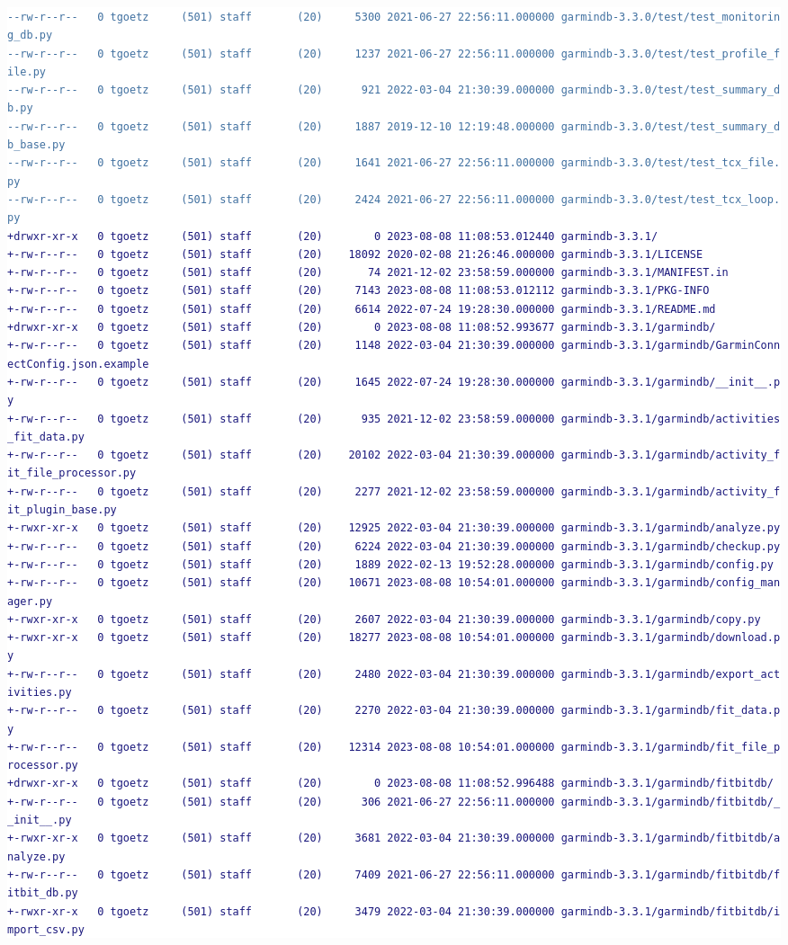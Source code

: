 ```diff
--rw-r--r--   0 tgoetz     (501) staff       (20)     5300 2021-06-27 22:56:11.000000 garmindb-3.3.0/test/test_monitoring_db.py
--rw-r--r--   0 tgoetz     (501) staff       (20)     1237 2021-06-27 22:56:11.000000 garmindb-3.3.0/test/test_profile_file.py
--rw-r--r--   0 tgoetz     (501) staff       (20)      921 2022-03-04 21:30:39.000000 garmindb-3.3.0/test/test_summary_db.py
--rw-r--r--   0 tgoetz     (501) staff       (20)     1887 2019-12-10 12:19:48.000000 garmindb-3.3.0/test/test_summary_db_base.py
--rw-r--r--   0 tgoetz     (501) staff       (20)     1641 2021-06-27 22:56:11.000000 garmindb-3.3.0/test/test_tcx_file.py
--rw-r--r--   0 tgoetz     (501) staff       (20)     2424 2021-06-27 22:56:11.000000 garmindb-3.3.0/test/test_tcx_loop.py
+drwxr-xr-x   0 tgoetz     (501) staff       (20)        0 2023-08-08 11:08:53.012440 garmindb-3.3.1/
+-rw-r--r--   0 tgoetz     (501) staff       (20)    18092 2020-02-08 21:26:46.000000 garmindb-3.3.1/LICENSE
+-rw-r--r--   0 tgoetz     (501) staff       (20)       74 2021-12-02 23:58:59.000000 garmindb-3.3.1/MANIFEST.in
+-rw-r--r--   0 tgoetz     (501) staff       (20)     7143 2023-08-08 11:08:53.012112 garmindb-3.3.1/PKG-INFO
+-rw-r--r--   0 tgoetz     (501) staff       (20)     6614 2022-07-24 19:28:30.000000 garmindb-3.3.1/README.md
+drwxr-xr-x   0 tgoetz     (501) staff       (20)        0 2023-08-08 11:08:52.993677 garmindb-3.3.1/garmindb/
+-rw-r--r--   0 tgoetz     (501) staff       (20)     1148 2022-03-04 21:30:39.000000 garmindb-3.3.1/garmindb/GarminConnectConfig.json.example
+-rw-r--r--   0 tgoetz     (501) staff       (20)     1645 2022-07-24 19:28:30.000000 garmindb-3.3.1/garmindb/__init__.py
+-rw-r--r--   0 tgoetz     (501) staff       (20)      935 2021-12-02 23:58:59.000000 garmindb-3.3.1/garmindb/activities_fit_data.py
+-rw-r--r--   0 tgoetz     (501) staff       (20)    20102 2022-03-04 21:30:39.000000 garmindb-3.3.1/garmindb/activity_fit_file_processor.py
+-rw-r--r--   0 tgoetz     (501) staff       (20)     2277 2021-12-02 23:58:59.000000 garmindb-3.3.1/garmindb/activity_fit_plugin_base.py
+-rwxr-xr-x   0 tgoetz     (501) staff       (20)    12925 2022-03-04 21:30:39.000000 garmindb-3.3.1/garmindb/analyze.py
+-rw-r--r--   0 tgoetz     (501) staff       (20)     6224 2022-03-04 21:30:39.000000 garmindb-3.3.1/garmindb/checkup.py
+-rw-r--r--   0 tgoetz     (501) staff       (20)     1889 2022-02-13 19:52:28.000000 garmindb-3.3.1/garmindb/config.py
+-rw-r--r--   0 tgoetz     (501) staff       (20)    10671 2023-08-08 10:54:01.000000 garmindb-3.3.1/garmindb/config_manager.py
+-rwxr-xr-x   0 tgoetz     (501) staff       (20)     2607 2022-03-04 21:30:39.000000 garmindb-3.3.1/garmindb/copy.py
+-rwxr-xr-x   0 tgoetz     (501) staff       (20)    18277 2023-08-08 10:54:01.000000 garmindb-3.3.1/garmindb/download.py
+-rw-r--r--   0 tgoetz     (501) staff       (20)     2480 2022-03-04 21:30:39.000000 garmindb-3.3.1/garmindb/export_activities.py
+-rw-r--r--   0 tgoetz     (501) staff       (20)     2270 2022-03-04 21:30:39.000000 garmindb-3.3.1/garmindb/fit_data.py
+-rw-r--r--   0 tgoetz     (501) staff       (20)    12314 2023-08-08 10:54:01.000000 garmindb-3.3.1/garmindb/fit_file_processor.py
+drwxr-xr-x   0 tgoetz     (501) staff       (20)        0 2023-08-08 11:08:52.996488 garmindb-3.3.1/garmindb/fitbitdb/
+-rw-r--r--   0 tgoetz     (501) staff       (20)      306 2021-06-27 22:56:11.000000 garmindb-3.3.1/garmindb/fitbitdb/__init__.py
+-rwxr-xr-x   0 tgoetz     (501) staff       (20)     3681 2022-03-04 21:30:39.000000 garmindb-3.3.1/garmindb/fitbitdb/analyze.py
+-rw-r--r--   0 tgoetz     (501) staff       (20)     7409 2021-06-27 22:56:11.000000 garmindb-3.3.1/garmindb/fitbitdb/fitbit_db.py
+-rwxr-xr-x   0 tgoetz     (501) staff       (20)     3479 2022-03-04 21:30:39.000000 garmindb-3.3.1/garmindb/fitbitdb/import_csv.py
```